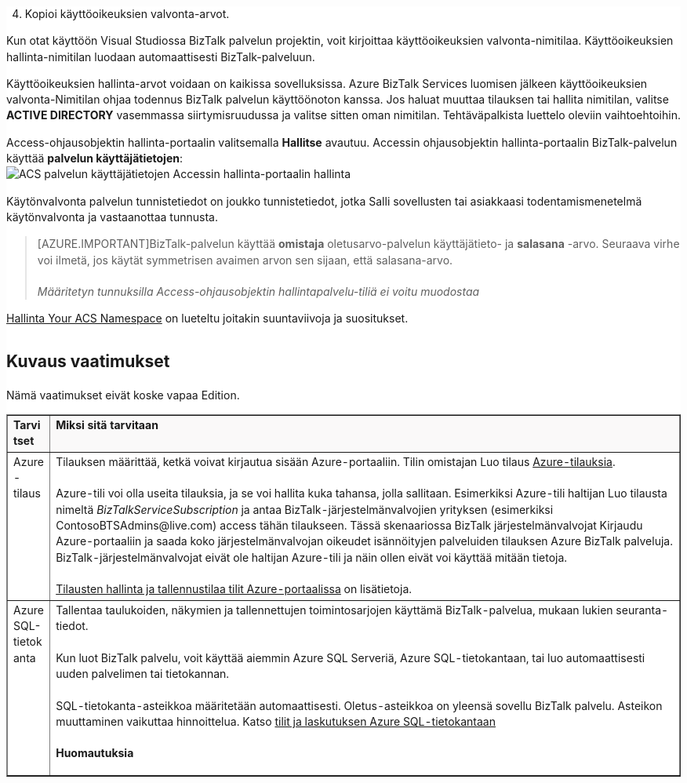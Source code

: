 4. Kopioi käyttöoikeuksien valvonta-arvot.

Kun otat käyttöön Visual Studiossa BizTalk palvelun projektin, voit kirjoittaa käyttöoikeuksien valvonta-nimitilaa. Käyttöoikeuksien hallinta-nimitilan luodaan automaattisesti BizTalk-palveluun.

Käyttöoikeuksien hallinta-arvot voidaan on kaikissa sovelluksissa. Azure BizTalk Services luomisen jälkeen käyttöoikeuksien valvonta-Nimitilan ohjaa todennus BizTalk palvelun käyttöönoton kanssa. Jos haluat muuttaa tilauksen tai hallita nimitilan, valitse **ACTIVE DIRECTORY** vasemmassa siirtymisruudussa ja valitse sitten oman nimitilan. Tehtäväpalkista luettelo oleviin vaihtoehtoihin.

Access-ohjausobjektin hallinta-portaalin valitsemalla **Hallitse** avautuu. Accessin ohjausobjektin hallinta-portaalin BizTalk-palvelun käyttää **palvelun käyttäjätietojen**:  
![ACS palvelun käyttäjätietojen Accessin hallinta-portaalin hallinta][ACSServiceIdentities]

Käytönvalvonta palvelun tunnistetiedot on joukko tunnistetiedot, jotka Salli sovellusten tai asiakkaasi todentamismenetelmä käytönvalvonta ja vastaanottaa tunnusta.

> [AZURE.IMPORTANT]BizTalk-palvelun käyttää **omistaja** oletusarvo-palvelun käyttäjätieto- ja **salasana** -arvo. Seuraava virhe voi ilmetä, jos käytät symmetrisen avaimen arvon sen sijaan, että salasana-arvo.<br/><br/>*Määritetyn tunnuksilla Access-ohjausobjektin hallintapalvelu-tiliä ei voitu muodostaa*

[Hallinta Your ACS Namespace](https://msdn.microsoft.com/library/azure/hh674478.aspx) on lueteltu joitakin suuntaviivoja ja suositukset.

## <a name="requirements-explained"></a>Kuvaus vaatimukset

Nämä vaatimukset eivät koske vapaa Edition.
<table border="1">
<tr bgcolor="FAF9F9">
        <td><strong>Tarvitset</strong></td>
        <td><strong>Miksi sitä tarvitaan</strong></td>
</tr>
<tr>
<td>Azure-tilaus</td>
<td>Tilauksen määrittää, ketkä voivat kirjautua sisään Azure-portaaliin. Tilin omistajan Luo tilaus <a HREF="https://account.windowsazure.com/Subscriptions">Azure-tilauksia</a>.
<br/><br/>
Azure-tili voi olla useita tilauksia, ja se voi hallita kuka tahansa, jolla sallitaan. Esimerkiksi Azure-tili haltijan Luo tilausta nimeltä <em>BizTalkServiceSubscription</em> ja antaa BizTalk-järjestelmänvalvojien yrityksen (esimerkiksi ContosoBTSAdmins@live.com) access tähän tilaukseen. Tässä skenaariossa BizTalk järjestelmänvalvojat Kirjaudu Azure-portaaliin ja saada koko järjestelmänvalvojan oikeudet isännöityjen palveluiden tilauksen Azure BizTalk palveluja. BizTalk-järjestelmänvalvojat eivät ole haltijan Azure-tili ja näin ollen eivät voi käyttää mitään tietoja.
<br/><br/>
<a HREF="http://go.microsoft.com/fwlink/p/?LinkID=267577">Tilausten hallinta ja tallennustilaa tilit Azure-portaalissa</a> on lisätietoja.
</td>
</tr>
<tr>
<td>Azure SQL-tietokanta</td>
<td>Tallentaa taulukoiden, näkymien ja tallennettujen toimintosarjojen käyttämä BizTalk-palvelua, mukaan lukien seuranta-tiedot.
<br/><br/>
Kun luot BizTalk palvelu, voit käyttää aiemmin Azure SQL Serveriä, Azure SQL-tietokantaan, tai luo automaattisesti uuden palvelimen tai tietokannan.
<br/><br/>
SQL-tietokanta-asteikkoa määritetään automaattisesti. Oletus-asteikkoa on yleensä sovellu BizTalk palvelu. Asteikon muuttaminen vaikuttaa hinnoittelua. Katso <a HREF="http://go.microsoft.com/fwlink/p/?LinkID=234930">tilit ja laskutuksen Azure SQL-tietokantaan</a>
<br/><br/>
<strong>Huomautuksia</strong>
<br/>
<ul>

[NewBizTalkService]: ./media/biztalk-provision-services/WABS_NewBizTalkService.png
[NEWButton]: ./media/biztalk-provision-services/WABS_New.png
[ProgressComplete]: ./media/biztalk-provision-services/WABS_ProgressComplete.png
[ACSConnectInfo]: ./media/biztalk-provision-services/WABS_ACSConnectInformation.png
[QuickGlance]: ./media/biztalk-provision-services/WABS_QuickGlance.png
[ACSServiceIdentities]: ./media/biztalk-provision-services/WABS_ACSServiceIdentities.png
[HybridConnectionTab]: ./media/biztalk-provision-services/WABS_HybridConnectionTab.png